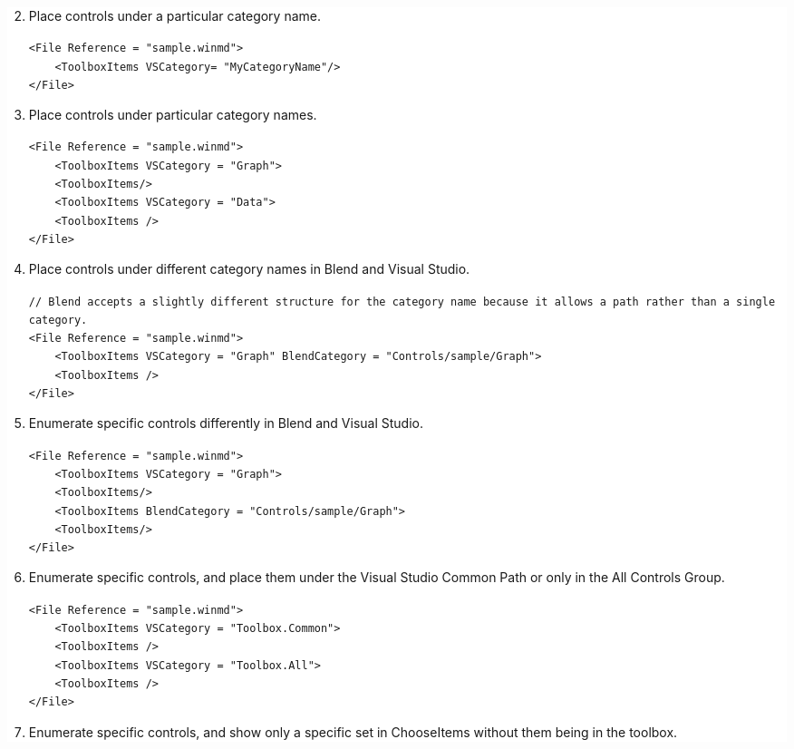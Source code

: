 2. Place controls under a particular category name.  
  
    ```  
    <File Reference = "sample.winmd">  
        <ToolboxItems VSCategory= "MyCategoryName"/>  
    </File>  
    ```  
  
3. Place controls under particular category names.  
  
    ```  
    <File Reference = "sample.winmd">  
        <ToolboxItems VSCategory = "Graph">  
        <ToolboxItems/>  
        <ToolboxItems VSCategory = "Data">  
        <ToolboxItems />  
    </File>  
    ```  
  
4. Place controls under different category names in Blend and Visual Studio.  
  
    ```  
    // Blend accepts a slightly different structure for the category name because it allows a path rather than a single category.  
    <File Reference = "sample.winmd">  
        <ToolboxItems VSCategory = "Graph" BlendCategory = "Controls/sample/Graph">   
        <ToolboxItems />  
    </File>  
    ```  
  
5. Enumerate specific controls differently in Blend and Visual Studio.  
  
    ```  
    <File Reference = "sample.winmd">  
        <ToolboxItems VSCategory = "Graph">  
        <ToolboxItems/>  
        <ToolboxItems BlendCategory = "Controls/sample/Graph">  
        <ToolboxItems/>  
    </File>  
    ```  
  
6. Enumerate specific controls, and place them under the Visual Studio Common Path or only in the All Controls Group.  
  
    ```  
    <File Reference = "sample.winmd">  
        <ToolboxItems VSCategory = "Toolbox.Common">  
        <ToolboxItems />  
        <ToolboxItems VSCategory = "Toolbox.All">  
        <ToolboxItems />  
    </File>  
    ```  
  
7. Enumerate specific controls, and show only a specific set in ChooseItems without them being in the toolbox.  
  